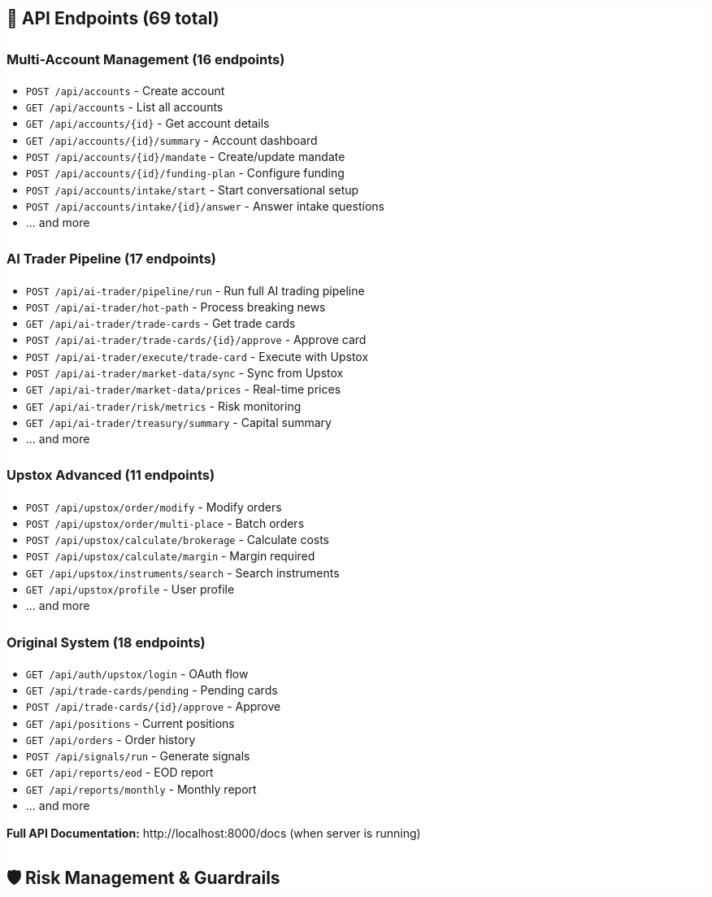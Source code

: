 ## 📡 API Endpoints (69 total)

### Multi-Account Management (16 endpoints)
- `POST /api/accounts` - Create account
- `GET /api/accounts` - List all accounts
- `GET /api/accounts/{id}` - Get account details
- `GET /api/accounts/{id}/summary` - Account dashboard
- `POST /api/accounts/{id}/mandate` - Create/update mandate
- `POST /api/accounts/{id}/funding-plan` - Configure funding
- `POST /api/accounts/intake/start` - Start conversational setup
- `POST /api/accounts/intake/{id}/answer` - Answer intake questions
- ... and more

### AI Trader Pipeline (17 endpoints)
- `POST /api/ai-trader/pipeline/run` - Run full AI trading pipeline
- `POST /api/ai-trader/hot-path` - Process breaking news
- `GET /api/ai-trader/trade-cards` - Get trade cards
- `POST /api/ai-trader/trade-cards/{id}/approve` - Approve card
- `POST /api/ai-trader/execute/trade-card` - Execute with Upstox
- `POST /api/ai-trader/market-data/sync` - Sync from Upstox
- `GET /api/ai-trader/market-data/prices` - Real-time prices
- `GET /api/ai-trader/risk/metrics` - Risk monitoring
- `GET /api/ai-trader/treasury/summary` - Capital summary
- ... and more

### Upstox Advanced (11 endpoints)
- `POST /api/upstox/order/modify` - Modify orders
- `POST /api/upstox/order/multi-place` - Batch orders
- `POST /api/upstox/calculate/brokerage` - Calculate costs
- `POST /api/upstox/calculate/margin` - Margin required
- `GET /api/upstox/instruments/search` - Search instruments
- `GET /api/upstox/profile` - User profile
- ... and more

### Original System (18 endpoints)
- `GET /api/auth/upstox/login` - OAuth flow
- `GET /api/trade-cards/pending` - Pending cards
- `POST /api/trade-cards/{id}/approve` - Approve
- `GET /api/positions` - Current positions
- `GET /api/orders` - Order history
- `POST /api/signals/run` - Generate signals
- `GET /api/reports/eod` - EOD report
- `GET /api/reports/monthly` - Monthly report
- ... and more

**Full API Documentation:** http://localhost:8000/docs (when server is running)

## 🛡️ Risk Management & Guardrails

